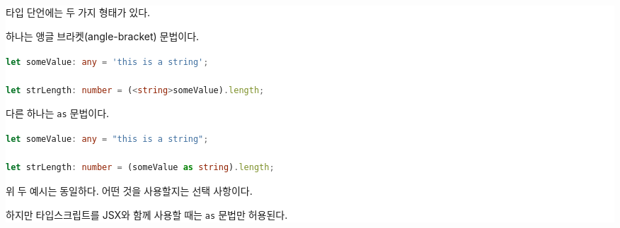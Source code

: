타입 단언에는 두 가지 형태가 있다.

하나는 앵글 브라켓(angle-bracket) 문법이다.

```ts
let someValue: any = 'this is a string';

let strLength: number = (<string>someValue).length;
```

다른 하나는 `as` 문법이다.

```ts
let someValue: any = "this is a string";

let strLength: number = (someValue as string).length;
```

위 두 예시는 동일하다. 어떤 것을 사용할지는 선택 사항이다.

하지만 타입스크립트를 JSX와 함께 사용할 때는 `as` 문법만 허용된다.